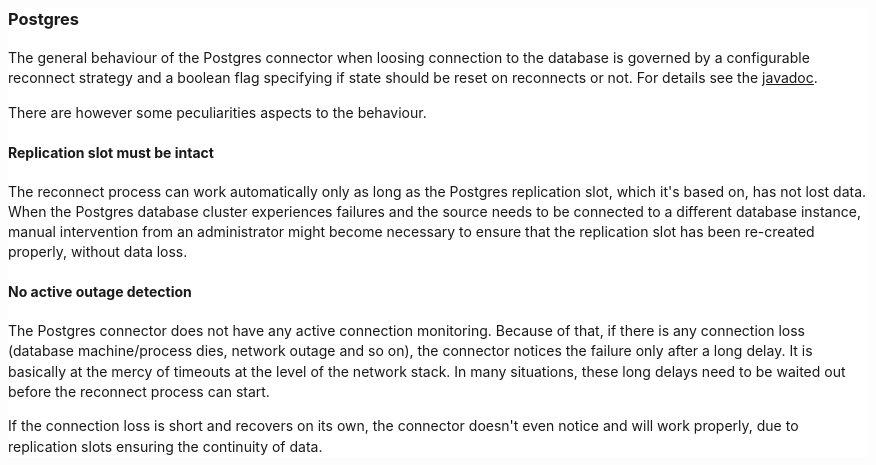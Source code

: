 ### Postgres

The general behaviour of the Postgres connector when loosing connection
to the database is governed by a configurable reconnect strategy and a
boolean flag specifying if state should be reset on reconnects or not.
For details see the
[javadoc](/javadoc/4.5.4/com/hazelcast/jet/cdc/postgres/PostgresCdcSources.html).

There are however some peculiarities aspects to the behaviour.

#### Replication slot must be intact

The reconnect process can work automatically only as long as the
Postgres replication slot, which it's based on, has not lost data. When
the Postgres database cluster experiences failures and the source needs
to be connected to a different database instance, manual intervention
from an administrator might become necessary to ensure that the
replication slot has been re-created properly, without data loss.

#### No active outage detection

The Postgres connector does not have any active connection monitoring.
Because of that, if there is any connection loss (database
machine/process dies, network outage and so on), the connector notices
the failure only after a long delay. It is basically at the mercy of
timeouts at the level of the network stack. In many situations, these
long delays need to be waited out before the reconnect process can
start.

If the connection loss is short and recovers on its own, the connector
doesn't even notice and will work properly, due to replication slots
ensuring the continuity of data.
